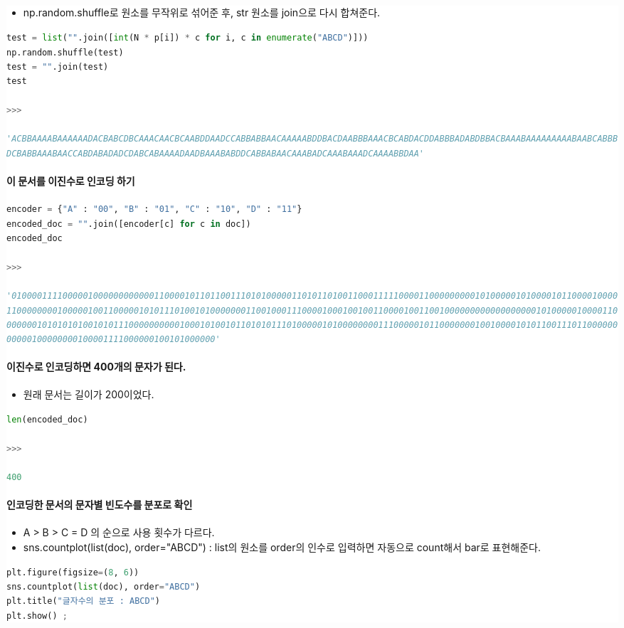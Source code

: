 - np.random.shuffle로 원소를 무작위로 섞어준 후, str 원소를 join으로 다시 합쳐준다.

```python
test = list("".join([int(N * p[i]) * c for i, c in enumerate("ABCD")]))
np.random.shuffle(test)
test = "".join(test)
test

>>>

'ACBBAAAABAAAAAADACBABCDBCAAACAACBCAABDDAADCCABBABBAACAAAAABDDBACDAABBBAAACBCABDACDDABBBADABDBBACBAAABAAAAAAAAABAABCABBBDCBABBAAABAACCABDABADADCDABCABAAAADAADBAAABABDDCABBABAACAAABADCAAABAAADCAAAABBDAA'
```

#### 이 문서를 이진수로 인코딩 하기

```python
encoder = {"A" : "00", "B" : "01", "C" : "10", "D" : "11"}
encoded_doc = "".join([encoder[c] for c in doc])
encoded_doc

>>>

'0100001111000001000000000000110000101101100111010100000110101101001100011111000011000000000101000001010000101100001000011000000001000001001100000101011101001010000000110010001110000100010010011000010011001000000000000000000101000001000011000000010101010100101011100000000001000101001011010101110100000101000000001110000010110000000100100001010110011101100000000000100000000100001111000000100101000000'
```

#### 이진수로 인코딩하면 400개의 문자가 된다.
- 원래 문서는 길이가 200이었다.

```python
len(encoded_doc)

>>>

400
```

#### 인코딩한 문서의 문자별 빈도수를 분포로 확인
- A > B > C = D 의 순으로 사용 횟수가 다르다.
- sns.countplot(list(doc), order="ABCD") : list의 원소를 order의 인수로 입력하면 자동으로 count해서 bar로 표현해준다.

```python
plt.figure(figsize=(8, 6))
sns.countplot(list(doc), order="ABCD")
plt.title("글자수의 분포 : ABCD")
plt.show() ;
```